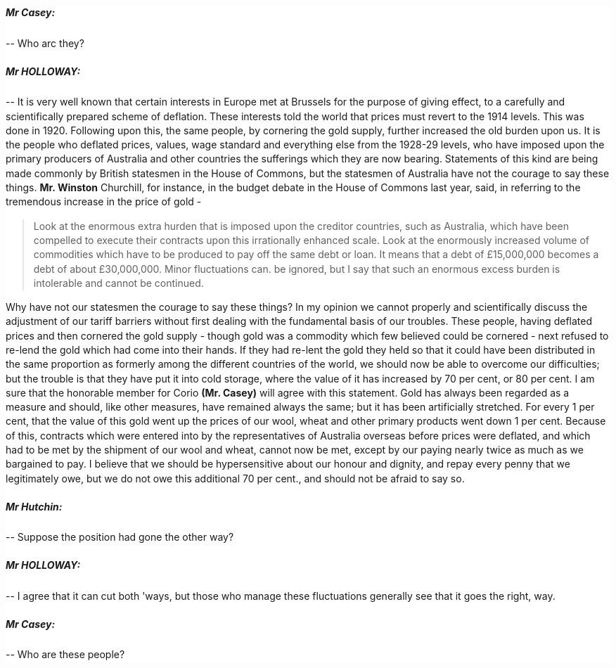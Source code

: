 ##### Mr Casey:

-- Who arc they? 

##### Mr HOLLOWAY:

-- It is very well known that certain interests in Europe met at Brussels for the purpose of giving effect, to a carefully and scientifically prepared scheme of deflation. These interests told the world that prices must revert to the 1914 levels. This was done in 1920. Following upon this, the same people, by cornering the gold supply, further increased the old burden upon us. It is the people who deflated prices, values, wage standard and everything else from the 1928-29 levels, who have imposed upon the primary producers of Australia and other countries the sufferings which they are now bearing. Statements of this kind are being made commonly by British statesmen in the House of Commons, but the statesmen of Australia have not the courage to say these things.  **Mr. Winston**  Churchill, for instance, in the budget debate in the House of Commons last year, said, in referring to the tremendous increase in the price of gold - 

  >Look at the enormous extra hurden that is imposed upon the creditor countries, such as Australia, which have been compelled to execute their contracts upon this irrationally enhanced scale. Look at the enormously increased volume of commodities which have to be produced to pay off the same debt or loan. It means that a debt of £15,000,000 becomes a debt of about £30,000,000. Minor fluctuations can. be ignored, but I say that such an enormous excess burden is intolerable and cannot be continued. 

Why have not our statesmen the courage to say these things? In my opinion we cannot properly and scientifically discuss the adjustment of our tariff barriers without first dealing with the fundamental basis of our troubles. These people, having deflated prices and then cornered the gold supply - though gold was a commodity which few believed could be cornered - next refused to re-lend the gold which had come into their hands. If they had re-lent the gold they held so that it could have been distributed in the same proportion as formerly among the different countries of the world, we should now be able to overcome our difficulties; but the trouble is that they have put it into cold storage, where the value of it has increased by 70 per cent, or 80 per cent. I am sure that the honorable member for Corio  **(Mr. Casey)**  will agree with this statement. Gold has always been regarded as a measure and should, like other measures, have remained always the same; but it has been artificially stretched. For every 1 per cent, that the value of this gold went up the prices of our wool, wheat and other primary products went down 1 per cent. Because of this, contracts which were entered into by the representatives of Australia overseas before prices were deflated, and which had to be met by the shipment of our wool and wheat, cannot now be met, except by our paying nearly twice as much as we bargained to pay. I believe  that we should be hypersensitive about our honour and dignity, and repay every penny that we legitimately owe, but we do not owe this additional 70 per cent., and should not be afraid to say so. 

##### Mr Hutchin:

-- Suppose the position had gone the other way? 

##### Mr HOLLOWAY:

-- I agree that it can cut both 'ways, but those who manage these fluctuations generally see that it goes the right, way. 

##### Mr Casey:

-- Who are these  people? 
